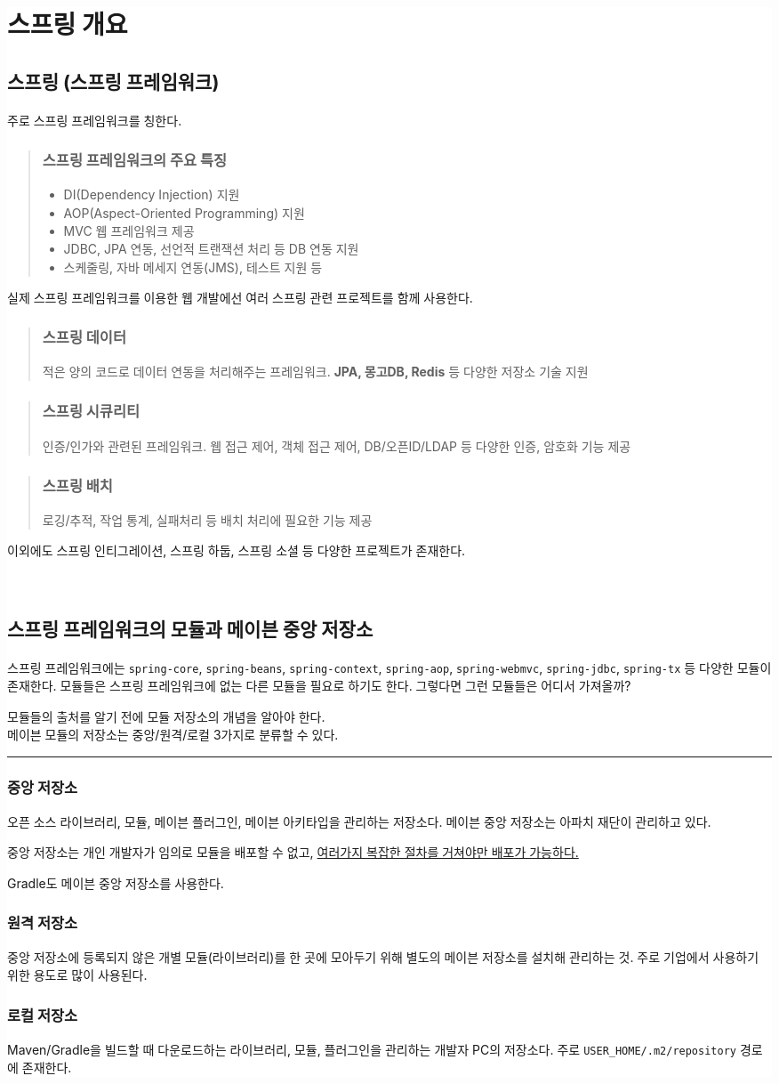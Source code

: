 # 스프링 개요
## 스프링 (스프링 프레임워크)
주로 스프링 프레임워크를 칭한다.

> ### 스프링 프레임워크의 주요 특징
> - DI(Dependency Injection) 지원
> - AOP(Aspect-Oriented Programming) 지원
> - MVC 웹 프레임워크 제공
> - JDBC, JPA 연동, 선언적 트랜잭션 처리 등 DB 연동 지원
> - 스케줄링, 자바 메세지 연동(JMS), 테스트 지원 등

실제 스프링 프레임워크를 이용한 웹 개발에선 여러 스프링 관련 프로젝트를 함께 사용한다.

> ### 스프링 데이터
> 적은 양의 코드로 데이터 연동을 처리해주는 프레임워크. **JPA, 몽고DB, Redis** 등 다양한 저장소 기술 지원

> ### 스프링 시큐리티
> 인증/인가와 관련된 프레임워크. 웹 접근 제어, 객체 접근 제어, DB/오픈ID/LDAP 등 다양한 인증, 암호화 기능 제공

> ### 스프링 배치
> 로깅/추적, 작업 통계, 실패처리 등 배치 처리에 필요한 기능 제공

이외에도 스프링 인티그레이션, 스프링 하둡, 스프링 소셜 등 다양한 프로젝트가 존재한다.

<br>

## 스프링 프레임워크의 모듈과 메이븐 중앙 저장소
스프링 프레임워크에는 `spring-core`, `spring-beans`, `spring-context`,
`spring-aop`, `spring-webmvc`, `spring-jdbc`, `spring-tx` 등 다양한 모듈이 존재한다. 
모듈들은 스프링 프레임워크에 없는 다른 모듈을 필요로 하기도 한다. 그렇다면 그런 모듈들은 어디서 가져올까?

모듈들의 출처를 알기 전에 모듈 저장소의 개념을 알아야 한다.  
메이븐 모듈의 저장소는 중앙/원격/로컬 3가지로 분류할 수 있다.

---

### 중앙 저장소  
오픈 소스 라이브러리, 모듈, 메이븐 플러그인, 메이븐 아키타입을 관리하는 저장소다. 메이븐 중앙 저장소는 아파치 재단이 관리하고 있다.

중앙 저장소는 개인 개발자가 임의로 모듈을 배포할 수 없고, 
[여러가지 복잡한 절차를 거쳐야만 배포가 가능하다.](https://www.sollabs.tech/deploy-to-maven-central-repository-1)

Gradle도 메이븐 중앙 저장소를 사용한다.

### 원격 저장소  
중앙 저장소에 등록되지 않은 개별 모듈(라이브러리)를 한 곳에 모아두기 위해 별도의 메이븐 저장소를 설치해 관리하는 것. 
주로 기업에서 사용하기 위한 용도로 많이 사용된다.

### 로컬 저장소
Maven/Gradle을 빌드할 때 다운로드하는 라이브러리, 모듈, 플러그인을 관리하는 개발자 PC의 저장소다. 
주로 `USER_HOME/.m2/repository` 경로에 존재한다.

